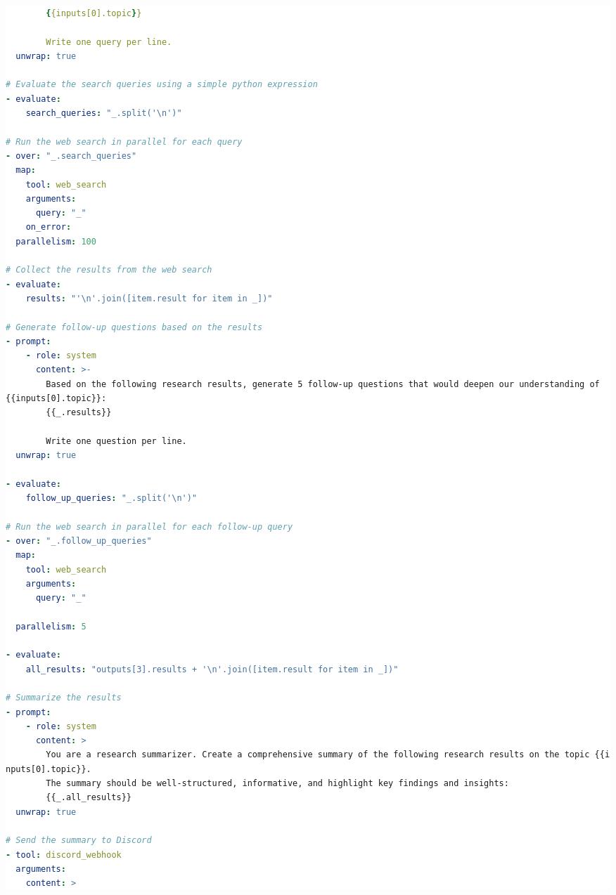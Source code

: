 ```yaml
        {{inputs[0].topic}}

        Write one query per line.
  unwrap: true

# Evaluate the search queries using a simple python expression
- evaluate:
    search_queries: "_.split('\n')"

# Run the web search in parallel for each query
- over: "_.search_queries"
  map:
    tool: web_search
    arguments:
      query: "_"
    on_error:
  parallelism: 100

# Collect the results from the web search
- evaluate:
    results: "'\n'.join([item.result for item in _])"

# Generate follow-up questions based on the results
- prompt:
    - role: system
      content: >-
        Based on the following research results, generate 5 follow-up questions that would deepen our understanding of {{inputs[0].topic}}:
        {{_.results}}

        Write one question per line.
  unwrap: true

- evaluate:
    follow_up_queries: "_.split('\n')"

# Run the web search in parallel for each follow-up query
- over: "_.follow_up_queries"
  map:
    tool: web_search
    arguments:
      query: "_"

  parallelism: 5

- evaluate:
    all_results: "outputs[3].results + '\n'.join([item.result for item in _])"

# Summarize the results
- prompt:
    - role: system
      content: >
        You are a research summarizer. Create a comprehensive summary of the following research results on the topic {{inputs[0].topic}}. 
        The summary should be well-structured, informative, and highlight key findings and insights:
        {{_.all_results}}
  unwrap: true

# Send the summary to Discord
- tool: discord_webhook
  arguments:
    content: >
```